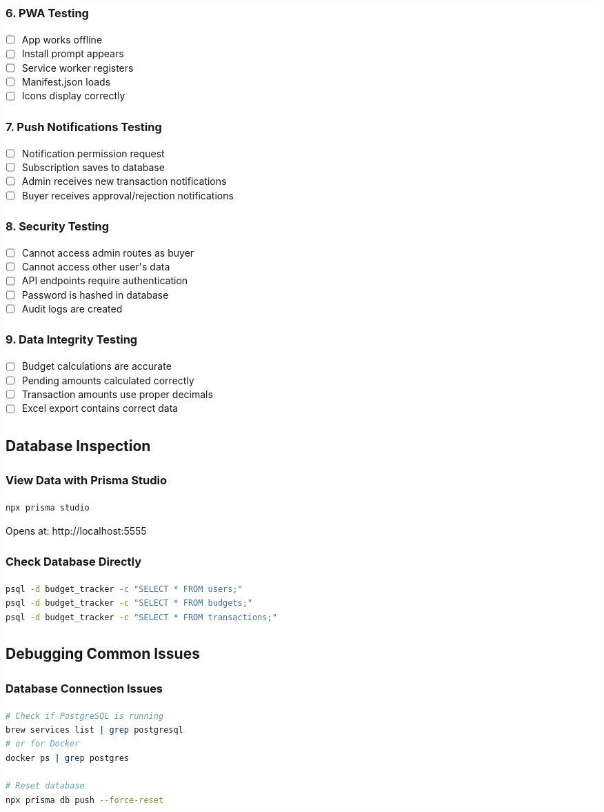 ### 6. PWA Testing
- [ ] App works offline
- [ ] Install prompt appears
- [ ] Service worker registers
- [ ] Manifest.json loads
- [ ] Icons display correctly

### 7. Push Notifications Testing
- [ ] Notification permission request
- [ ] Subscription saves to database
- [ ] Admin receives new transaction notifications
- [ ] Buyer receives approval/rejection notifications

### 8. Security Testing
- [ ] Cannot access admin routes as buyer
- [ ] Cannot access other user's data
- [ ] API endpoints require authentication
- [ ] Password is hashed in database
- [ ] Audit logs are created

### 9. Data Integrity Testing
- [ ] Budget calculations are accurate
- [ ] Pending amounts calculated correctly
- [ ] Transaction amounts use proper decimals
- [ ] Excel export contains correct data

## Database Inspection

### View Data with Prisma Studio
```bash
npx prisma studio
```
Opens at: http://localhost:5555

### Check Database Directly
```bash
psql -d budget_tracker -c "SELECT * FROM users;"
psql -d budget_tracker -c "SELECT * FROM budgets;"
psql -d budget_tracker -c "SELECT * FROM transactions;"
```

## Debugging Common Issues

### Database Connection Issues
```bash
# Check if PostgreSQL is running
brew services list | grep postgresql
# or for Docker
docker ps | grep postgres

# Reset database
npx prisma db push --force-reset
```
